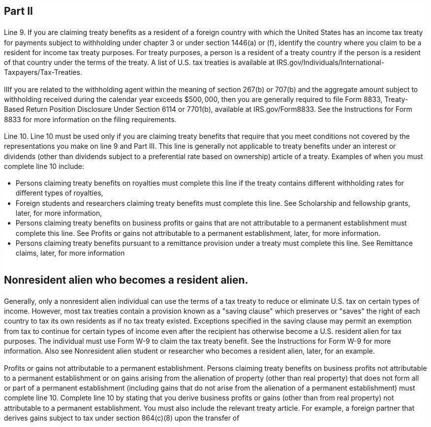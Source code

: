 
## Part II

Line 9. If you are claiming treaty benefits as a resident of a foreign country with which the United States has an income tax treaty for payments subject to withholding under chapter 3 or under section 1446(a) or (f), identify the country where you claim to be a resident for income tax treaty purposes. For treaty purposes, a person is a resident of a treaty country if the person is a resident of
that country under the terms of the treaty. A list of U.S. tax treaties is available at IRS.gov/Individuals/International-Taxpayers/Tax-Treaties.

IIIf you are related to the withholding agent within the meaning of section 267(b) or 707(b) and the aggregate amount subject to withholding received during the calendar year exceeds $\$ 500,000$, then you are generally required to file Form 8833, Treaty-Based Return Position Disclosure Under Section 6114 or 7701(b), available at IRS.gov/Form8833. See the Instructions for Form 8833 for more information on the filing requirements.

Line 10. Line 10 must be used only if you are claiming treaty benefits that require that you meet conditions not covered by the representations you make on line 9 and Part III. This line is generally not applicable to treaty benefits under an interest or dividends (other than dividends subject to a preferential rate based on ownership) article of a treaty. Examples of when you must complete line 10 include:

- Persons claiming treaty benefits on royalties must complete this line if the treaty contains different withholding rates for different types of royalties,
- Foreign students and researchers claiming treaty benefits must complete this line. See Scholarship and fellowship grants, later, for more information,
- Persons claiming treaty benefits on business profits or gains that are not attributable to a permanent establishment must complete this line. See Profits or gains not attributable to a permanent establishment, later, for more information.
- Persons claiming treaty benefits pursuant to a remittance provision under a treaty must complete this line. See Remittance claims, later, for more information


## Nonresident alien who becomes a resident alien.

Generally, only a nonresident alien individual can use the terms of a tax treaty to reduce or eliminate U.S. tax on certain types of income. However, most tax treaties contain a provision known as a "saving clause" which preserves or "saves" the right of each country to tax its own residents as if no tax treaty existed. Exceptions specified in the saving clause may permit an exemption from tax to continue for certain types of income even after the recipient has otherwise become a U.S. resident alien for tax purposes. The individual must use Form W-9 to claim the tax treaty benefit. See the Instructions for Form W-9 for more information. Also see Nonresident alien student or researcher who becomes a resident alien, later, for an example.

Profits or gains not attributable to a permanent establishment. Persons claiming treaty benefits on business profits not attributable to a permanent establishment or on gains arising from the alienation of property (other than real property) that does not form all or part of a permanent establishment (including gains that do not arise from the alienation of a permanent establishment) must complete line 10. Complete line 10 by stating that you derive business profits or gains (other than from real property) not attributable to a permanent establishment. You must also include the relevant treaty article. For example, a foreign partner that derives gains subject to tax under section 864(c)(8) upon the transfer of
